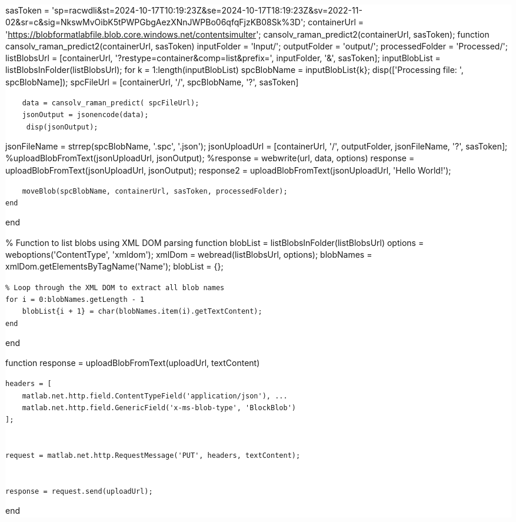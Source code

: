 
sasToken = 'sp=racwdli&st=2024-10-17T10:19:23Z&se=2024-10-17T18:19:23Z&sv=2022-11-02&sr=c&sig=NkswMvOibK5tPWPGbgAezXNnJWPBo06qfqFjzKB08Sk%3D';
containerUrl = 'https://blobformatlabfile.blob.core.windows.net/contentsimulter';
cansolv_raman_predict2(containerUrl, sasToken);
function cansolv_raman_predict2(containerUrl, sasToken)
    inputFolder = 'Input/';
    outputFolder = 'output/';
    processedFolder = 'Processed/';
    listBlobsUrl = [containerUrl, '?restype=container&comp=list&prefix=', inputFolder, '&', sasToken];
    inputBlobList = listBlobsInFolder(listBlobsUrl);
    for k = 1:length(inputBlobList)
        spcBlobName = inputBlobList{k};
        disp(['Processing file: ', spcBlobName]);
        spcFileUrl = [containerUrl, '/', spcBlobName, '?', sasToken]
     
        data = cansolv_raman_predict( spcFileUrl);  
        jsonOutput = jsonencode(data);
         disp(jsonOutput);
jsonFileName = strrep(spcBlobName, '.spc', '.json');
jsonUploadUrl = [containerUrl, '/', outputFolder, jsonFileName, '?', sasToken];
%uploadBlobFromText(jsonUploadUrl, jsonOutput);
%response = webwrite(url, data, options)
response = uploadBlobFromText(jsonUploadUrl, jsonOutput);
   response2 = uploadBlobFromText(jsonUploadUrl, 'Hello World!');


      
        moveBlob(spcBlobName, containerUrl, sasToken, processedFolder);
    end
end

% Function to list blobs using XML DOM parsing
function blobList = listBlobsInFolder(listBlobsUrl)
    options = weboptions('ContentType', 'xmldom');
    xmlDom = webread(listBlobsUrl, options);
    blobNames = xmlDom.getElementsByTagName('Name');
    blobList = {};

    % Loop through the XML DOM to extract all blob names
    for i = 0:blobNames.getLength - 1
        blobList{i + 1} = char(blobNames.item(i).getTextContent);
    end
end

function response = uploadBlobFromText(uploadUrl, textContent)
   
    headers = [
        matlab.net.http.field.ContentTypeField('application/json'), ...  
        matlab.net.http.field.GenericField('x-ms-blob-type', 'BlockBlob')
    ];

   
    request = matlab.net.http.RequestMessage('PUT', headers, textContent);

   
    response = request.send(uploadUrl);
end
